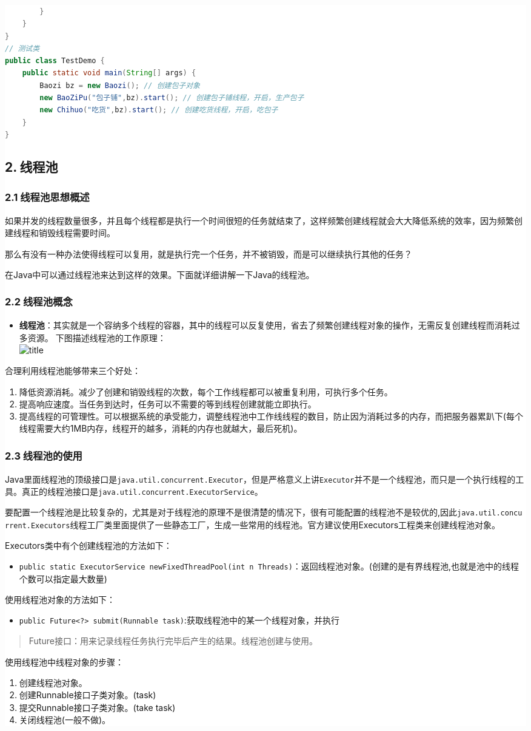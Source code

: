 ~~~java
        }
    }
}
// 测试类
public class TestDemo {
    public static void main(String[] args) {
        Baozi bz = new Baozi(); // 创建包子对象
        new BaoZiPu("包子铺",bz).start(); // 创建包子铺线程，开启，生产包子
        new Chihuo("吃货",bz).start(); // 创建吃货线程，开启，吃包子
    }
}
~~~

## 2. 线程池
### 2.1 线程池思想概述
如果并发的线程数量很多，并且每个线程都是执行一个时间很短的任务就结束了，这样频繁创建线程就会大大降低系统的效率，因为频繁创建线程和销毁线程需要时间。

那么有没有一种办法使得线程可以复用，就是执行完一个任务，并不被销毁，而是可以继续执行其他的任务？

在Java中可以通过线程池来达到这样的效果。下面就详细讲解一下Java的线程池。

### 2.2 线程池概念
* **线程池**：其实就是一个容纳多个线程的容器，其中的线程可以反复使用，省去了频繁创建线程对象的操作，无需反复创建线程而消耗过多资源。
下图描述线程池的工作原理：<br>
![title](https://raw.githubusercontent.com/zero6996/GitNote-images/master/GitNote/2019/04/29/%E7%BA%BF%E7%A8%8B%E6%B1%A0%E5%8E%9F%E7%90%86-1556526310665.bmp)

合理利用线程池能够带来三个好处：
1. 降低资源消耗。减少了创建和销毁线程的次数，每个工作线程都可以被重复利用，可执行多个任务。
2. 提高响应速度。当任务到达时，任务可以不需要的等到线程创建就能立即执行。
3. 提高线程的可管理性。可以根据系统的承受能力，调整线程池中工作线线程的数目，防止因为消耗过多的内存，而把服务器累趴下(每个线程需要大约1MB内存，线程开的越多，消耗的内存也就越大，最后死机)。

### 2.3 线程池的使用
Java里面线程池的顶级接口是`java.util.concurrent.Executor`，但是严格意义上讲`Executor`并不是一个线程池，而只是一个执行线程的工具。真正的线程池接口是`java.util.concurrent.ExecutorService`。

要配置一个线程池是比较复杂的，尤其是对于线程池的原理不是很清楚的情况下，很有可能配置的线程池不是较优的,因此`java.util.concurrent.Executors`线程工厂类里面提供了一些静态工厂，生成一些常用的线程池。官方建议使用Executors工程类来创建线程池对象。

Executors类中有个创建线程池的方法如下：
* `public static ExecutorService newFixedThreadPool(int n Threads)`：返回线程池对象。(创建的是有界线程池,也就是池中的线程个数可以指定最大数量)

使用线程池对象的方法如下：
* `public Future<?> submit(Runnable task)`:获取线程池中的某一个线程对象，并执行

> Future接口：用来记录线程任务执行完毕后产生的结果。线程池创建与使用。

使用线程池中线程对象的步骤：
1. 创建线程池对象。
2. 创建Runnable接口子类对象。(task)
3. 提交Runnable接口子类对象。(take task)
4. 关闭线程池(一般不做)。
